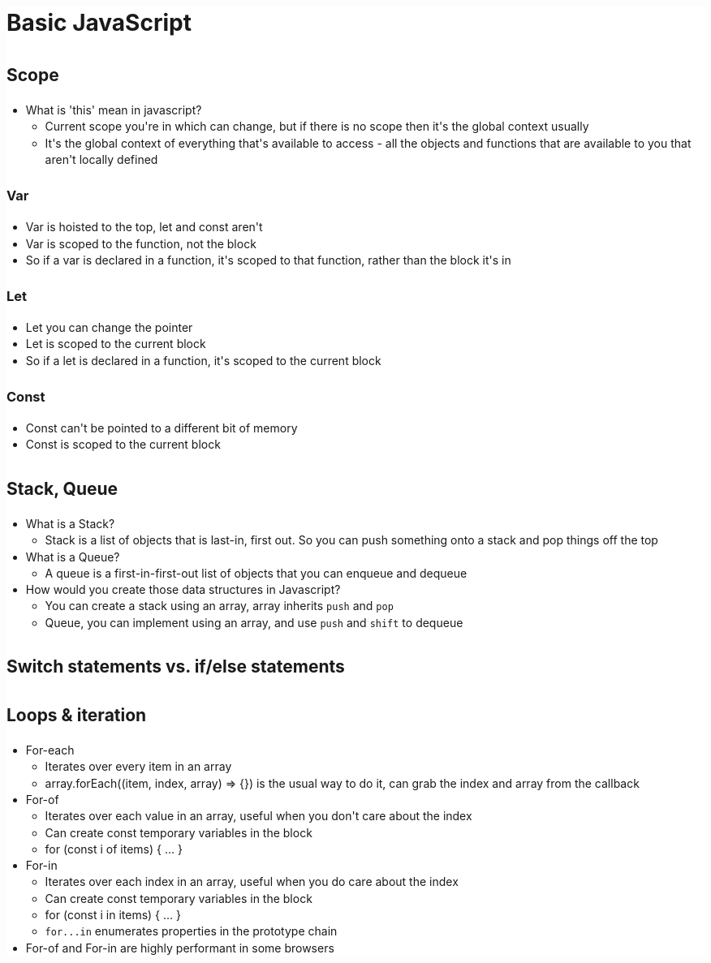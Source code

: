 # Basic JavaScript

## Scope

- What is 'this' mean in javascript?
  - Current scope you're in which can change, but if there is no scope then it's the global context usually
  - It's the global context of everything that's available to access - all the objects and functions that are available to you that aren't locally defined

### Var
  - Var is hoisted to the top, let and const aren't
  - Var is scoped to the function, not the block
  - So if a var is declared in a function, it's scoped to that function, rather than the block it's in

### Let
  - Let you can change the pointer
  - Let is scoped to the current block
  - So if a let is declared in a function, it's scoped to the current block

### Const
  - Const can't be pointed to a different bit of memory
  - Const is scoped to the current block

## Stack, Queue

- What is a Stack?
  - Stack is a list of objects that is last-in, first out. So you can push something onto a stack and pop things off the top
- What is a Queue?
  - A queue is a first-in-first-out list of objects that you can enqueue and dequeue
- How would you create those data structures in Javascript?
  - You can create a stack using an array, array inherits `push` and `pop`
  - Queue, you can implement using an array, and use `push` and `shift` to dequeue

## Switch statements vs. if/else statements

## Loops & iteration
  - For-each
    - Iterates over every item in an array
    - array.forEach((item, index, array) => {}) is the usual way to do it, can grab the index and array from the callback
  - For-of
    - Iterates over each value in an array, useful when you don't care about the index
    - Can create const temporary variables in the block
    - for (const i of items) { ... }
  - For-in
    - Iterates over each index in an array, useful when you do care about the index
    - Can create const temporary variables in the block
    - for (const i in items) { ... }
    - `for...in` enumerates properties in the prototype chain
  - For-of and For-in are highly performant in some browsers

